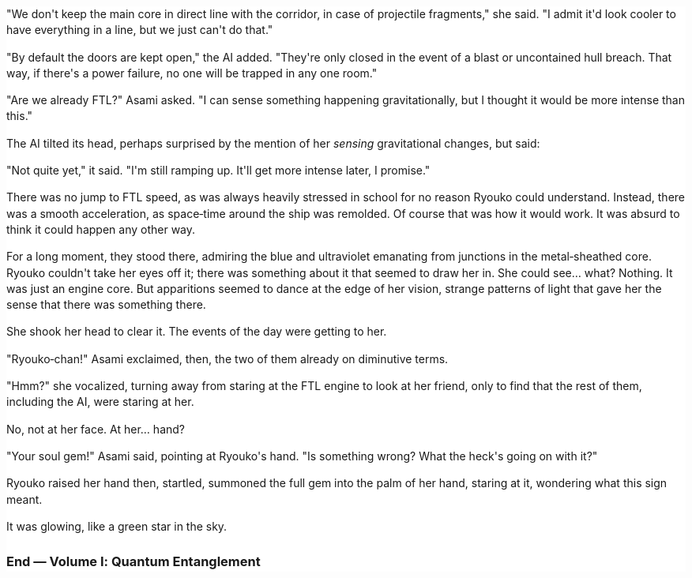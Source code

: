 "We don't keep the main core in direct line with the corridor, in case of projectile fragments," she said. "I admit it'd look cooler to have everything in a line, but we just can't do that."

"By default the doors are kept open," the AI added. "They're only closed in the event of a blast or uncontained hull breach. That way, if there's a power failure, no one will be trapped in any one room."

"Are we already FTL?" Asami asked. "I can sense something happening gravitationally, but I thought it would be more intense than this."

The AI tilted its head, perhaps surprised by the mention of her *sensing* gravitational changes, but said:

"Not quite yet," it said. "I'm still ramping up. It'll get more intense later, I promise."

There was no jump to FTL speed, as was always heavily stressed in school for no reason Ryouko could understand. Instead, there was a smooth acceleration, as space‐time around the ship was remolded. Of course that was how it would work. It was absurd to think it could happen any other way.

For a long moment, they stood there, admiring the blue and ultraviolet emanating from junctions in the metal‐sheathed core. Ryouko couldn't take her eyes off it; there was something about it that seemed to draw her in. She could see… what? Nothing. It was just an engine core. But apparitions seemed to dance at the edge of her vision, strange patterns of light that gave her the sense that there was something there.

She shook her head to clear it. The events of the day were getting to her.

"Ryouko‐chan!" Asami exclaimed, then, the two of them already on diminutive terms.

"Hmm?" she vocalized, turning away from staring at the FTL engine to look at her friend, only to find that the rest of them, including the AI, were staring at her.

No, not at her face. At her… hand?

"Your soul gem!" Asami said, pointing at Ryouko's hand. "Is something wrong? What the heck's going on with it?"

Ryouko raised her hand then, startled, summoned the full gem into the palm of her hand, staring at it, wondering what this sign meant.

It was glowing, like a green star in the sky.

### End — Volume Ⅰ: Quantum Entanglement
